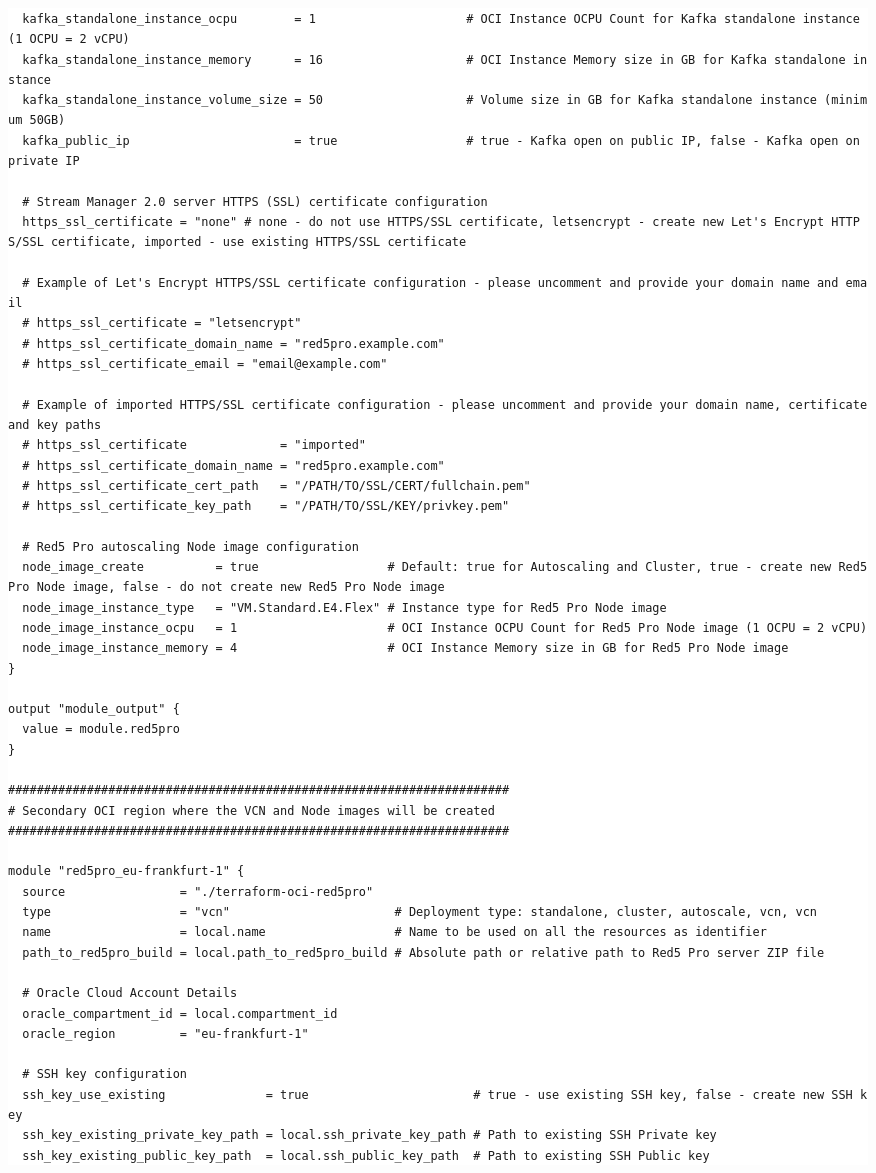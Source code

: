 ```hcl
  kafka_standalone_instance_ocpu        = 1                     # OCI Instance OCPU Count for Kafka standalone instance(1 OCPU = 2 vCPU)
  kafka_standalone_instance_memory      = 16                    # OCI Instance Memory size in GB for Kafka standalone instance
  kafka_standalone_instance_volume_size = 50                    # Volume size in GB for Kafka standalone instance (minimum 50GB)
  kafka_public_ip                       = true                  # true - Kafka open on public IP, false - Kafka open on private IP

  # Stream Manager 2.0 server HTTPS (SSL) certificate configuration
  https_ssl_certificate = "none" # none - do not use HTTPS/SSL certificate, letsencrypt - create new Let's Encrypt HTTPS/SSL certificate, imported - use existing HTTPS/SSL certificate

  # Example of Let's Encrypt HTTPS/SSL certificate configuration - please uncomment and provide your domain name and email
  # https_ssl_certificate = "letsencrypt"
  # https_ssl_certificate_domain_name = "red5pro.example.com"
  # https_ssl_certificate_email = "email@example.com"

  # Example of imported HTTPS/SSL certificate configuration - please uncomment and provide your domain name, certificate and key paths
  # https_ssl_certificate             = "imported"
  # https_ssl_certificate_domain_name = "red5pro.example.com"
  # https_ssl_certificate_cert_path   = "/PATH/TO/SSL/CERT/fullchain.pem"
  # https_ssl_certificate_key_path    = "/PATH/TO/SSL/KEY/privkey.pem"

  # Red5 Pro autoscaling Node image configuration
  node_image_create          = true                  # Default: true for Autoscaling and Cluster, true - create new Red5 Pro Node image, false - do not create new Red5 Pro Node image
  node_image_instance_type   = "VM.Standard.E4.Flex" # Instance type for Red5 Pro Node image
  node_image_instance_ocpu   = 1                     # OCI Instance OCPU Count for Red5 Pro Node image (1 OCPU = 2 vCPU)
  node_image_instance_memory = 4                     # OCI Instance Memory size in GB for Red5 Pro Node image
}

output "module_output" {
  value = module.red5pro
}

######################################################################
# Secondary OCI region where the VCN and Node images will be created
######################################################################

module "red5pro_eu-frankfurt-1" {
  source                = "./terraform-oci-red5pro"
  type                  = "vcn"                       # Deployment type: standalone, cluster, autoscale, vcn, vcn
  name                  = local.name                  # Name to be used on all the resources as identifier
  path_to_red5pro_build = local.path_to_red5pro_build # Absolute path or relative path to Red5 Pro server ZIP file

  # Oracle Cloud Account Details
  oracle_compartment_id = local.compartment_id
  oracle_region         = "eu-frankfurt-1"

  # SSH key configuration
  ssh_key_use_existing              = true                       # true - use existing SSH key, false - create new SSH key
  ssh_key_existing_private_key_path = local.ssh_private_key_path # Path to existing SSH Private key
  ssh_key_existing_public_key_path  = local.ssh_public_key_path  # Path to existing SSH Public key

```